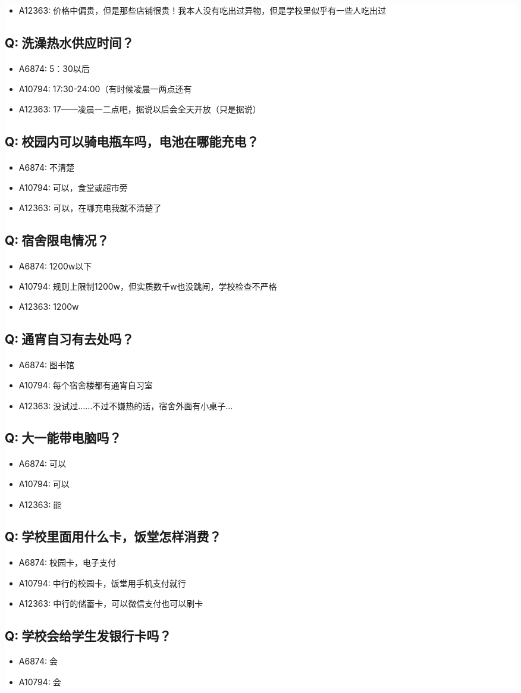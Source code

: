 - A12363: 价格中偏贵，但是那些店铺很贵！我本人没有吃出过异物，但是学校里似乎有一些人吃出过

## Q: 洗澡热水供应时间？

- A6874: 5：30以后

- A10794: 17:30-24:00（有时候凌晨一两点还有

- A12363: 17——凌晨一二点吧，据说以后会全天开放（只是据说）

## Q: 校园内可以骑电瓶车吗，电池在哪能充电？

- A6874: 不清楚

- A10794: 可以，食堂或超市旁

- A12363: 可以，在哪充电我就不清楚了

## Q: 宿舍限电情况？

- A6874: 1200w以下

- A10794: 规则上限制1200w，但实质数千w也没跳闸，学校检查不严格

- A12363: 1200w

## Q: 通宵自习有去处吗？

- A6874: 图书馆

- A10794: 每个宿舍楼都有通宵自习室

- A12363: 没试过……不过不嫌热的话，宿舍外面有小桌子…

## Q: 大一能带电脑吗？

- A6874: 可以

- A10794: 可以

- A12363: 能

## Q: 学校里面用什么卡，饭堂怎样消费？

- A6874: 校园卡，电子支付

- A10794: 中行的校园卡，饭堂用手机支付就行

- A12363: 中行的储蓄卡，可以微信支付也可以刷卡

## Q: 学校会给学生发银行卡吗？

- A6874: 会

- A10794: 会
